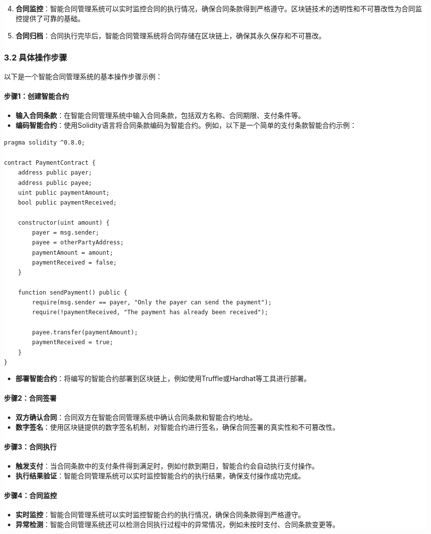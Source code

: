 4. **合同监控**：智能合同管理系统可以实时监控合同的执行情况，确保合同条款得到严格遵守。区块链技术的透明性和不可篡改性为合同监控提供了可靠的基础。

5. **合同归档**：合同执行完毕后，智能合同管理系统将合同存储在区块链上，确保其永久保存和不可篡改。

### 3.2 具体操作步骤

以下是一个智能合同管理系统的基本操作步骤示例：

#### 步骤1：创建智能合约

- **输入合同条款**：在智能合同管理系统中输入合同条款，包括双方名称、合同期限、支付条件等。
- **编码智能合约**：使用Solidity语言将合同条款编码为智能合约。例如，以下是一个简单的支付条款智能合约示例：

```solidity
pragma solidity ^0.8.0;

contract PaymentContract {
    address public payer;
    address public payee;
    uint public paymentAmount;
    bool public paymentReceived;

    constructor(uint amount) {
        payer = msg.sender;
        payee = otherPartyAddress;
        paymentAmount = amount;
        paymentReceived = false;
    }

    function sendPayment() public {
        require(msg.sender == payer, "Only the payer can send the payment");
        require(!paymentReceived, "The payment has already been received");

        payee.transfer(paymentAmount);
        paymentReceived = true;
    }
}
```

- **部署智能合约**：将编写的智能合约部署到区块链上，例如使用Truffle或Hardhat等工具进行部署。

#### 步骤2：合同签署

- **双方确认合同**：合同双方在智能合同管理系统中确认合同条款和智能合约地址。
- **数字签名**：使用区块链提供的数字签名机制，对智能合约进行签名，确保合同签署的真实性和不可篡改性。

#### 步骤3：合同执行

- **触发支付**：当合同条款中的支付条件得到满足时，例如付款到期日，智能合约会自动执行支付操作。
- **执行结果验证**：智能合同管理系统可以实时监控智能合约的执行结果，确保支付操作成功完成。

#### 步骤4：合同监控

- **实时监控**：智能合同管理系统可以实时监控智能合约的执行情况，确保合同条款得到严格遵守。
- **异常检测**：智能合同管理系统还可以检测合同执行过程中的异常情况，例如未按时支付、合同条款变更等。
